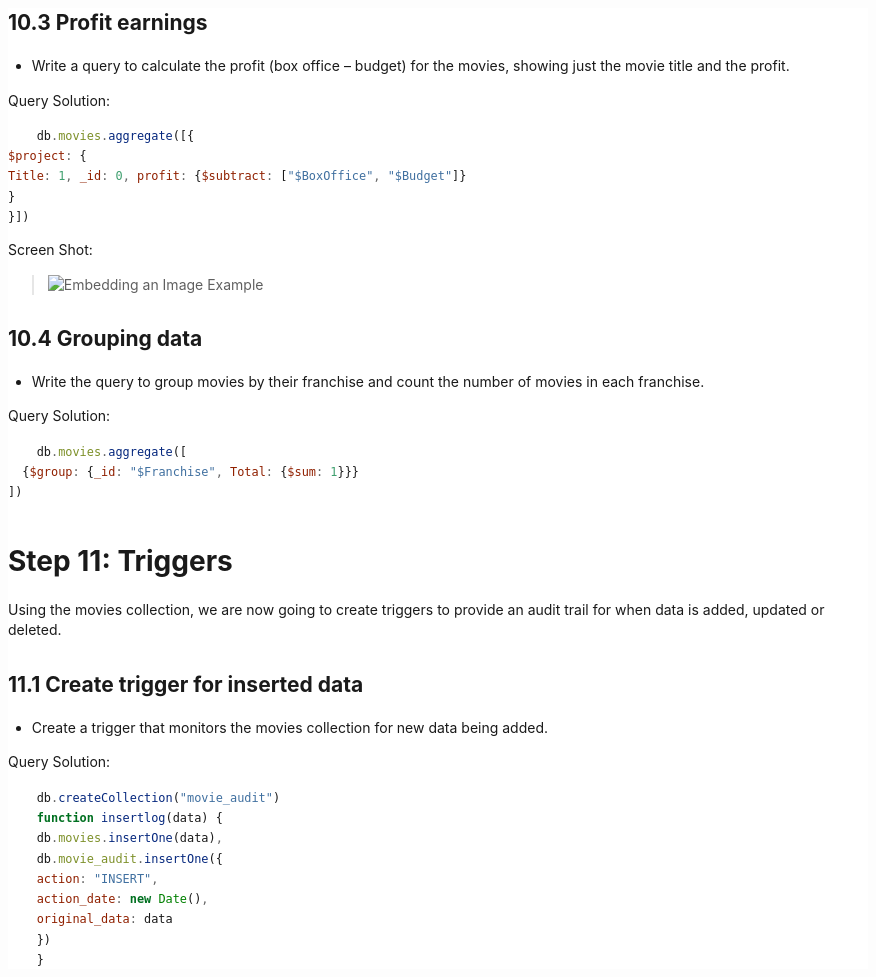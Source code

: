 ## 10.3 Profit earnings

- Write a query to calculate the profit (box office – budget) for the movies, showing just the movie title and the profit.

Query Solution:

```js
	db.movies.aggregate([{
$project: {
Title: 1, _id: 0, profit: {$subtract: ["$BoxOffice", "$Budget"]}
}
}])
```

Screen Shot:

> ![Embedding an Image Example](./images/Step10.3.png)

## 10.4 Grouping data

- Write the query to group movies by their franchise and count the number of movies in each franchise.

Query Solution:

```js
	db.movies.aggregate([
  {$group: {_id: "$Franchise", Total: {$sum: 1}}}
])
```

# Step 11: Triggers

Using the movies collection, we are now going to create triggers to provide an audit trail for when data is added, updated or deleted.

## 11.1 Create trigger for inserted data

- Create a trigger that monitors the movies collection for new data being added. 

Query Solution:

```js
	db.createCollection("movie_audit")
	function insertlog(data) {
	db.movies.insertOne(data),
	db.movie_audit.insertOne({
	action: "INSERT",
	action_date: new Date(),
	original_data: data
	})
	}
```
